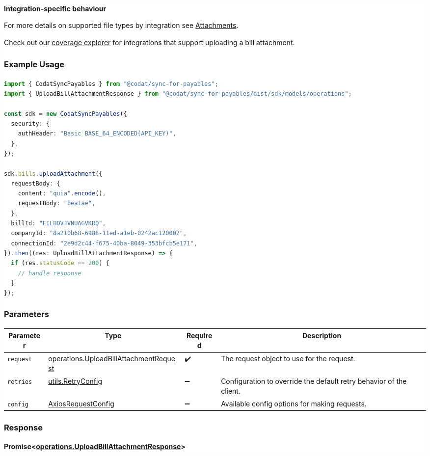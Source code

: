 **Integration-specific behaviour**

For more details on supported file types by integration see [Attachments](https://docs.codat.io/sync-for-payables-api#/schemas/Attachment).

Check out our [coverage explorer](https://knowledge.codat.io/supported-features/accounting?view=tab-by-data-type&dataType=bills) for integrations that support uploading a bill attachment.


### Example Usage

```typescript
import { CodatSyncPayables } from "@codat/sync-for-payables";
import { UploadBillAttachmentResponse } from "@codat/sync-for-payables/dist/sdk/models/operations";

const sdk = new CodatSyncPayables({
  security: {
    authHeader: "Basic BASE_64_ENCODED(API_KEY)",
  },
});

sdk.bills.uploadAttachment({
  requestBody: {
    content: "quia".encode(),
    requestBody: "beatae",
  },
  billId: "EILBDVJVNUAGVKRQ",
  companyId: "8a210b68-6988-11ed-a1eb-0242ac120002",
  connectionId: "2e9d2c44-f675-40ba-8049-353bfcb5e171",
}).then((res: UploadBillAttachmentResponse) => {
  if (res.statusCode == 200) {
    // handle response
  }
});
```

### Parameters

| Parameter                                                                                        | Type                                                                                             | Required                                                                                         | Description                                                                                      |
| ------------------------------------------------------------------------------------------------ | ------------------------------------------------------------------------------------------------ | ------------------------------------------------------------------------------------------------ | ------------------------------------------------------------------------------------------------ |
| `request`                                                                                        | [operations.UploadBillAttachmentRequest](../../models/operations/uploadbillattachmentrequest.md) | :heavy_check_mark:                                                                               | The request object to use for the request.                                                       |
| `retries`                                                                                        | [utils.RetryConfig](../../models/utils/retryconfig.md)                                           | :heavy_minus_sign:                                                                               | Configuration to override the default retry behavior of the client.                              |
| `config`                                                                                         | [AxiosRequestConfig](https://axios-http.com/docs/req_config)                                     | :heavy_minus_sign:                                                                               | Available config options for making requests.                                                    |


### Response

**Promise<[operations.UploadBillAttachmentResponse](../../models/operations/uploadbillattachmentresponse.md)>**

